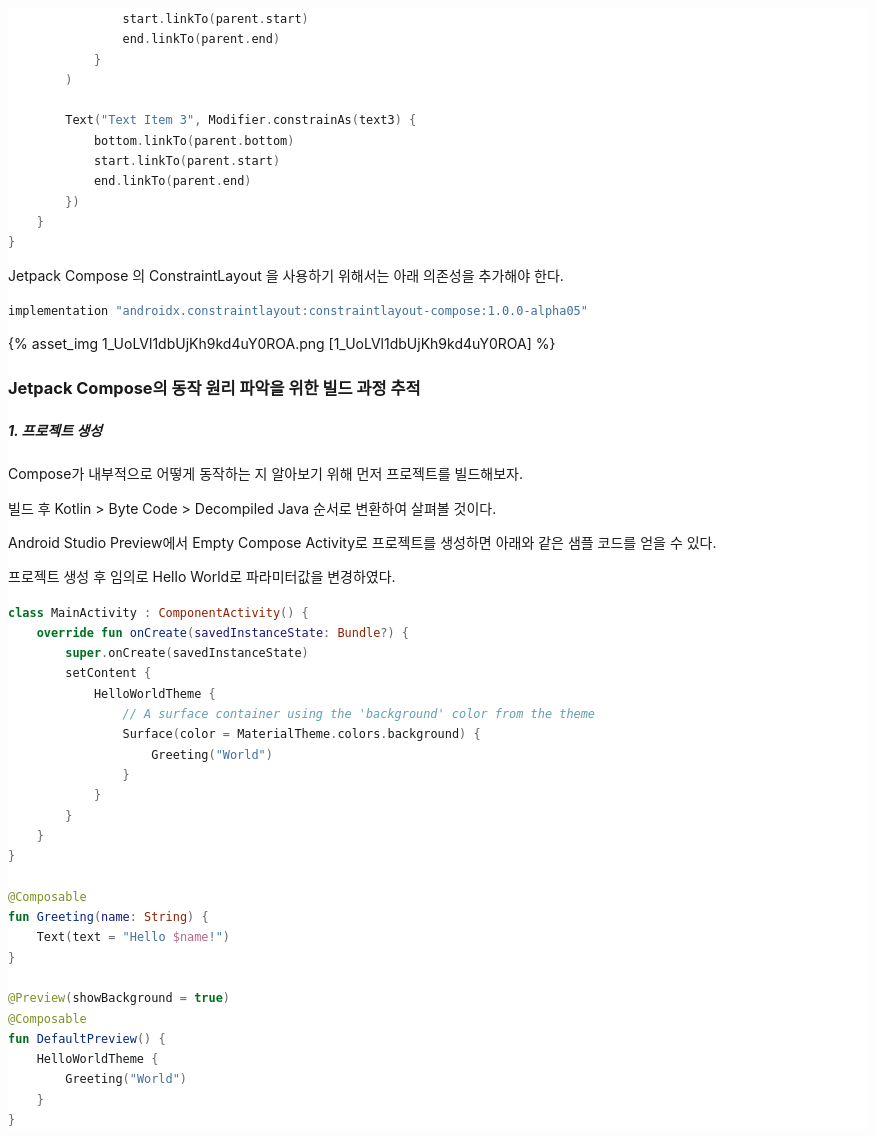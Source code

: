 ```kotlin
                start.linkTo(parent.start)
                end.linkTo(parent.end)
            }
        )

        Text("Text Item 3", Modifier.constrainAs(text3) {
            bottom.linkTo(parent.bottom)
            start.linkTo(parent.start)
            end.linkTo(parent.end)
        })
    }
}
```

Jetpack Compose 의 ConstraintLayout 을 사용하기 위해서는 아래 의존성을 추가해야 한다.

```groovy
implementation "androidx.constraintlayout:constraintlayout-compose:1.0.0-alpha05"
```

{% asset_img 1_UoLVl1dbUjKh9kd4uY0ROA.png [1_UoLVl1dbUjKh9kd4uY0ROA] %}

### Jetpack Compose의 동작 원리 파악을 위한 빌드 과정 추적

##### 1. 프로젝트 생성

Compose가 내부적으로 어떻게 동작하는 지 알아보기 위해 먼저 프로젝트를 빌드해보자.

빌드 후 Kotlin > Byte Code > Decompiled Java 순서로 변환하여 살펴볼 것이다.

Android Studio Preview에서 Empty Compose Activity로 프로젝트를 생성하면 아래와 같은 샘플 코드를 얻을 수 있다.

프로젝트 생성 후 임의로 Hello World로 파라미터값을 변경하였다.


```kotlin
class MainActivity : ComponentActivity() {
    override fun onCreate(savedInstanceState: Bundle?) {
        super.onCreate(savedInstanceState)
        setContent {
            HelloWorldTheme {
                // A surface container using the 'background' color from the theme
                Surface(color = MaterialTheme.colors.background) {
                    Greeting("World")
                }
            }
        }
    }
}

@Composable
fun Greeting(name: String) {
    Text(text = "Hello $name!")
}

@Preview(showBackground = true)
@Composable
fun DefaultPreview() {
    HelloWorldTheme {
        Greeting("World")
    }
}
```
